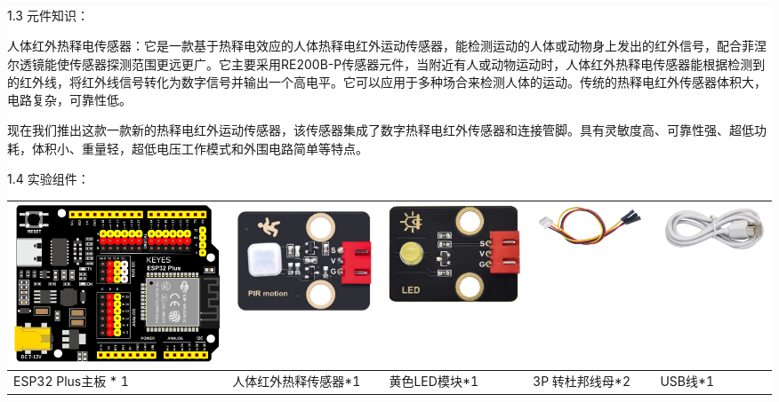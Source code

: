 1.3 元件知识： 

人体红外热释电传感器：它是一款基于热释电效应的人体热释电红外运动传感器，能检测运动的人体或动物身上发出的红外信号，配合菲涅尔透镜能使传感器探测范围更远更广。它主要采用RE200B-P传感器元件，当附近有人或动物运动时，人体红外热释电传感器能根据检测到的红外线，将红外线信号转化为数字信号并输出一个高电平。它可以应用于多种场合来检测人体的运动。传统的热释电红外传感器体积大，电路复杂，可靠性低。

现在我们推出这款一款新的热释电红外运动传感器，该传感器集成了数字热释电红外传感器和连接管脚。具有灵敏度高、可靠性强、超低功耗，体积小、重量轻，超低电压工作模式和外围电路简单等特点。

1.4 实验组件：

|![](media/3008b1bea166cd1e007779a9cf611080.png)|![](media/88664955b84e22208bf5921ee2d7803e.png)|![](media/c534cfb8208e124fcca590ef2b36b266.png)|![](media/0b475062a35179a5895b47951b109e90.png)|![](media/6c14334b97f965614e1d2130b699d649.png)|
|-|-|-|-|-|
|ESP32 Plus主板 * 1|人体红外热释传感器*1|黄色LED模块*1|3P 转杜邦线母*2|USB线*1|
